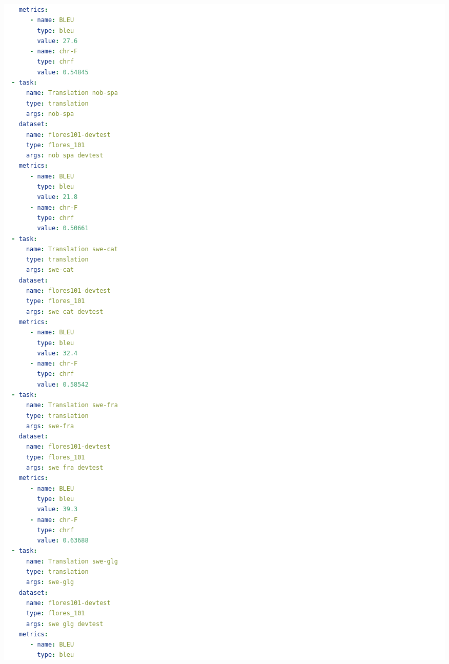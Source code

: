 ```yaml
    metrics:
       - name: BLEU
         type: bleu
         value: 27.6
       - name: chr-F
         type: chrf
         value: 0.54845
  - task:
      name: Translation nob-spa
      type: translation
      args: nob-spa
    dataset:
      name: flores101-devtest
      type: flores_101
      args: nob spa devtest
    metrics:
       - name: BLEU
         type: bleu
         value: 21.8
       - name: chr-F
         type: chrf
         value: 0.50661
  - task:
      name: Translation swe-cat
      type: translation
      args: swe-cat
    dataset:
      name: flores101-devtest
      type: flores_101
      args: swe cat devtest
    metrics:
       - name: BLEU
         type: bleu
         value: 32.4
       - name: chr-F
         type: chrf
         value: 0.58542
  - task:
      name: Translation swe-fra
      type: translation
      args: swe-fra
    dataset:
      name: flores101-devtest
      type: flores_101
      args: swe fra devtest
    metrics:
       - name: BLEU
         type: bleu
         value: 39.3
       - name: chr-F
         type: chrf
         value: 0.63688
  - task:
      name: Translation swe-glg
      type: translation
      args: swe-glg
    dataset:
      name: flores101-devtest
      type: flores_101
      args: swe glg devtest
    metrics:
       - name: BLEU
         type: bleu
```